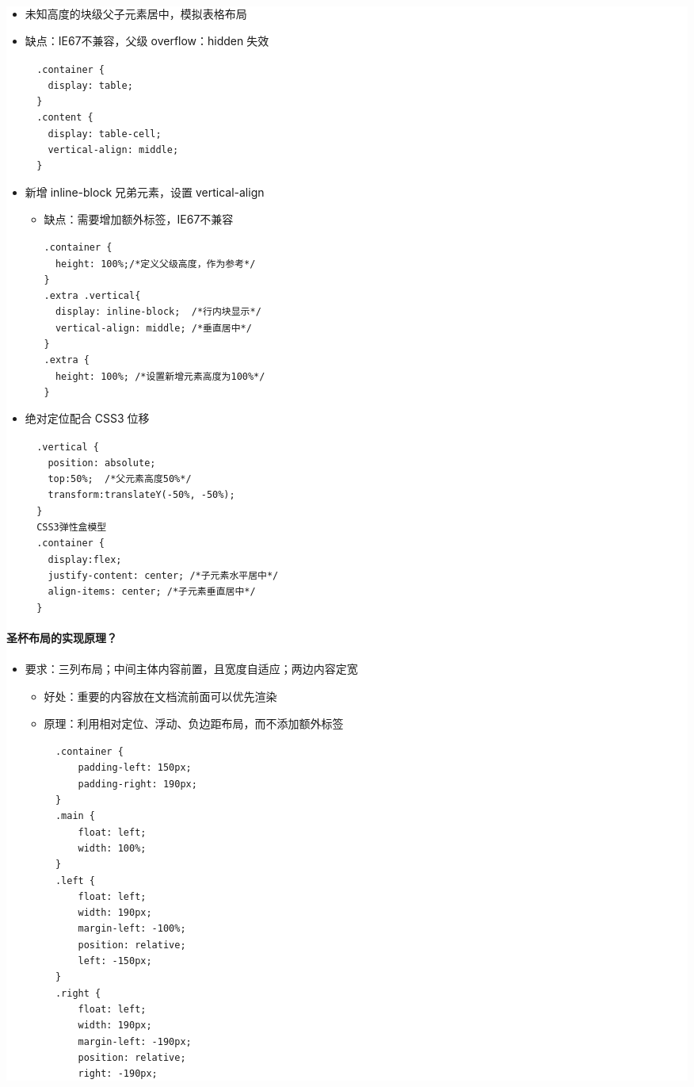 + 未知高度的块级父子元素居中，模拟表格布局
+ 缺点：IE67不兼容，父级 overflow：hidden 失效

		.container {
		  display: table;
		}
		.content {
		  display: table-cell;
		  vertical-align: middle;
		}

+ 新增 inline-block 兄弟元素，设置 vertical-align

  + 缺点：需要增加额外标签，IE67不兼容
		
		.container {
		  height: 100%;/*定义父级高度，作为参考*/
		}
		.extra .vertical{
		  display: inline-block;  /*行内块显示*/
		  vertical-align: middle; /*垂直居中*/
		}
		.extra {
		  height: 100%; /*设置新增元素高度为100%*/
		}

+ 绝对定位配合 CSS3 位移

		.vertical {
		  position: absolute;
		  top:50%;  /*父元素高度50%*/
		  transform:translateY(-50%, -50%);
		}
		CSS3弹性盒模型
		.container {
		  display:flex;
		  justify-content: center; /*子元素水平居中*/
		  align-items: center; /*子元素垂直居中*/
		}

#### 圣杯布局的实现原理？

+ 要求：三列布局；中间主体内容前置，且宽度自适应；两边内容定宽

  + 好处：重要的内容放在文档流前面可以优先渲染
  + 原理：利用相对定位、浮动、负边距布局，而不添加额外标签
  
		  .container {
		      padding-left: 150px;
		      padding-right: 190px;
		  }
		  .main {
		      float: left;
		      width: 100%;
		  }
		  .left {
		      float: left;
		      width: 190px;
		      margin-left: -100%;
		      position: relative;
		      left: -150px;
		  }
		  .right {
		      float: left;
		      width: 190px;
		      margin-left: -190px;
		      position: relative;
		      right: -190px;